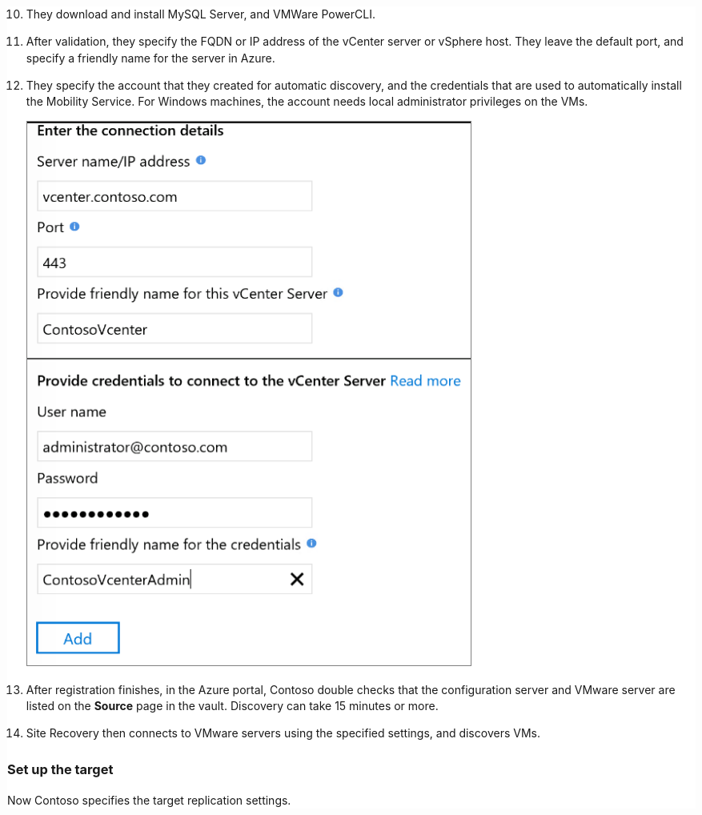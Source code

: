 
10. They download and install MySQL Server, and VMWare PowerCLI. 
11. After validation, they specify the FQDN or IP address of the vCenter server or vSphere host. They leave the default port, and specify a friendly name for the server in Azure.
12. They specify the account that they created for automatic discovery, and the credentials that are used to automatically install the Mobility Service. For Windows machines, the account needs local administrator privileges on the VMs.

    ![vCenter](./media/contoso-migration-rehost-vm/cswiz2.png)

7. After registration finishes, in the Azure portal, Contoso double checks that the configuration server and VMware server are listed on the **Source** page in the vault. Discovery can take 15 minutes or more. 
8. Site Recovery then connects to VMware servers using the specified settings, and discovers VMs.

### Set up the target

Now Contoso specifies the target replication settings.
